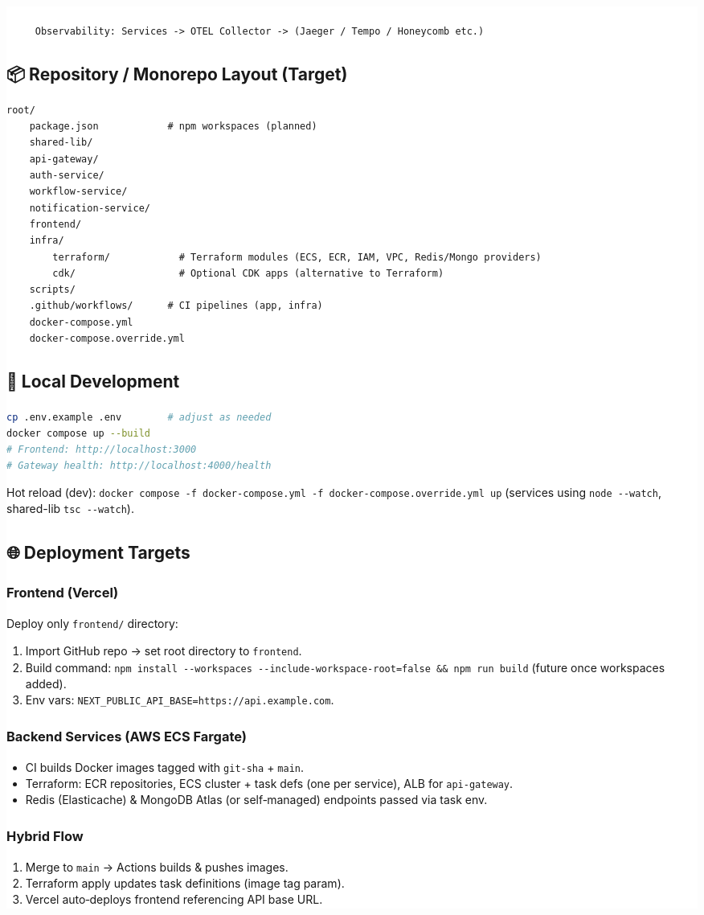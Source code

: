 ```

	 Observability: Services -> OTEL Collector -> (Jaeger / Tempo / Honeycomb etc.)
```

## 📦 Repository / Monorepo Layout (Target)
```
root/
	package.json            # npm workspaces (planned)
	shared-lib/
	api-gateway/
	auth-service/
	workflow-service/
	notification-service/
	frontend/
	infra/
		terraform/            # Terraform modules (ECS, ECR, IAM, VPC, Redis/Mongo providers)
		cdk/                  # Optional CDK apps (alternative to Terraform)
	scripts/
	.github/workflows/      # CI pipelines (app, infra)
	docker-compose.yml
	docker-compose.override.yml
```

## 🧪 Local Development
```bash
cp .env.example .env        # adjust as needed
docker compose up --build
# Frontend: http://localhost:3000
# Gateway health: http://localhost:4000/health
```
Hot reload (dev): `docker compose -f docker-compose.yml -f docker-compose.override.yml up` (services using `node --watch`, shared-lib `tsc --watch`).

## 🌐 Deployment Targets
### Frontend (Vercel)
Deploy only `frontend/` directory:
1. Import GitHub repo → set root directory to `frontend`.
2. Build command: `npm install --workspaces --include-workspace-root=false && npm run build` (future once workspaces added).
3. Env vars: `NEXT_PUBLIC_API_BASE=https://api.example.com`.

### Backend Services (AWS ECS Fargate)
* CI builds Docker images tagged with `git-sha` + `main`.
* Terraform: ECR repositories, ECS cluster + task defs (one per service), ALB for `api-gateway`.
* Redis (Elasticache) & MongoDB Atlas (or self‑managed) endpoints passed via task env.

### Hybrid Flow
1. Merge to `main` → Actions builds & pushes images.
2. Terraform apply updates task definitions (image tag param).
3. Vercel auto‑deploys frontend referencing API base URL.
